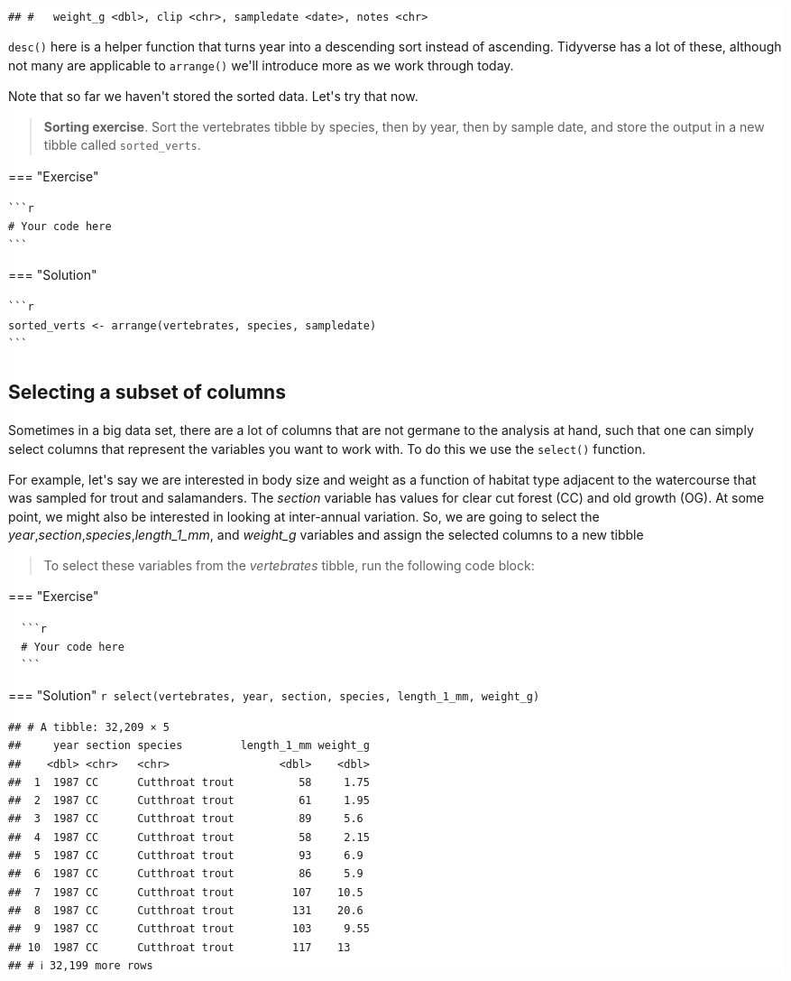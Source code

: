 ```
## #   weight_g <dbl>, clip <chr>, sampledate <date>, notes <chr>
```

`desc()` here is a helper function that turns year into a descending sort instead of ascending. Tidyverse has a lot of these, although not many are applicable to `arrange()` we'll introduce more as we work through today. 

Note that so far we haven't stored the sorted data. Let's try that now.

> **Sorting exercise**. Sort the vertebrates tibble by species, then by year, then by sample date, and store the output in a new tibble called `sorted_verts`.

=== "Exercise"

    ```r
    # Your code here
    ```

=== "Solution"

    ```r
    sorted_verts <- arrange(vertebrates, species, sampledate)
    ```


## Selecting a subset of columns

Sometimes in a big data set, there are a lot of columns that are not germane to the analysis at hand, such that one can simply select columns that represent the variables you want to work with. To do this we use the ```select()``` function. 

For example, let's say we are interested in body size and weight as a function of habitat type adjacent to the watercourse that was sampled for trout and salamanders. The *section* variable has values for clear cut forest (CC) and old growth (OG). At some point, we might also be interested in looking at inter-annual variation. So, we are going to select the *year*,*section*,*species*,*length_1_mm*, and *weight_g* variables and assign the selected columns to a new tibble

> To select these variables from the *vertebrates* tibble, run the following code block:

=== "Exercise"
  
      ```r
      # Your code here
      ```
=== "Solution"
      ```r
      select(vertebrates, year, section, species, length_1_mm, weight_g)
      ```

```
## # A tibble: 32,209 × 5
##     year section species         length_1_mm weight_g
##    <dbl> <chr>   <chr>                 <dbl>    <dbl>
##  1  1987 CC      Cutthroat trout          58     1.75
##  2  1987 CC      Cutthroat trout          61     1.95
##  3  1987 CC      Cutthroat trout          89     5.6 
##  4  1987 CC      Cutthroat trout          58     2.15
##  5  1987 CC      Cutthroat trout          93     6.9 
##  6  1987 CC      Cutthroat trout          86     5.9 
##  7  1987 CC      Cutthroat trout         107    10.5 
##  8  1987 CC      Cutthroat trout         131    20.6 
##  9  1987 CC      Cutthroat trout         103     9.55
## 10  1987 CC      Cutthroat trout         117    13   
## # ℹ 32,199 more rows
```
